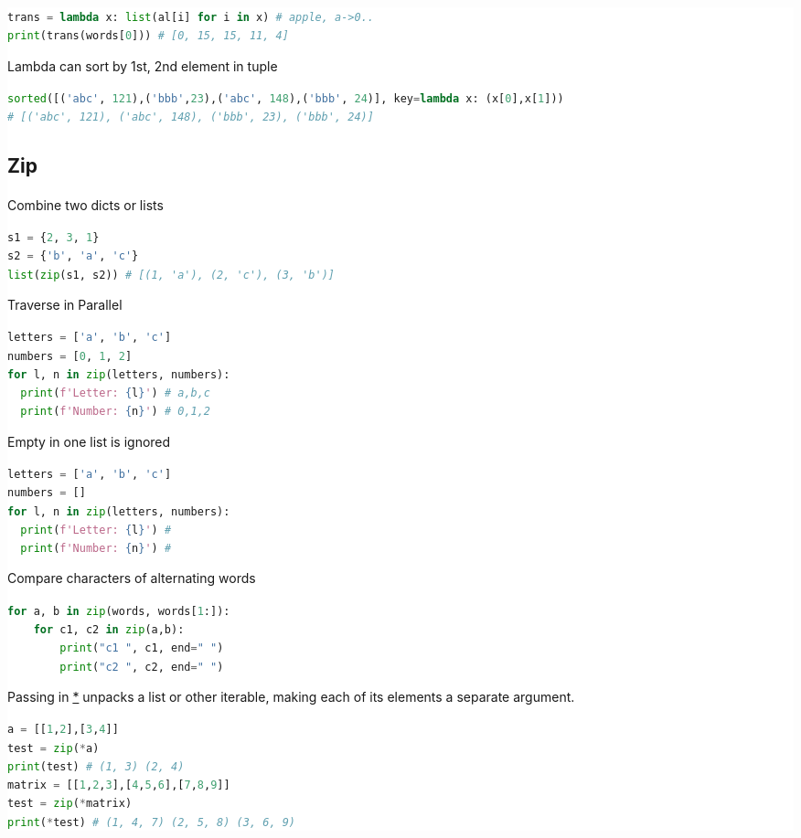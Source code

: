 ```python
trans = lambda x: list(al[i] for i in x) # apple, a->0..
print(trans(words[0])) # [0, 15, 15, 11, 4]
```

Lambda can sort by 1st, 2nd element in tuple

```python
sorted([('abc', 121),('bbb',23),('abc', 148),('bbb', 24)], key=lambda x: (x[0],x[1]))
# [('abc', 121), ('abc', 148), ('bbb', 23), ('bbb', 24)]
```

## Zip

Combine two dicts or lists

```python
s1 = {2, 3, 1}
s2 = {'b', 'a', 'c'}
list(zip(s1, s2)) # [(1, 'a'), (2, 'c'), (3, 'b')]
```

Traverse in Parallel

```python
letters = ['a', 'b', 'c']
numbers = [0, 1, 2]
for l, n in zip(letters, numbers):
  print(f'Letter: {l}') # a,b,c
  print(f'Number: {n}') # 0,1,2
```

Empty in one list is ignored

```python
letters = ['a', 'b', 'c']
numbers = []
for l, n in zip(letters, numbers):
  print(f'Letter: {l}') #
  print(f'Number: {n}') #
```

Compare characters of alternating words

```python
for a, b in zip(words, words[1:]):
    for c1, c2 in zip(a,b):
        print("c1 ", c1, end=" ")
        print("c2 ", c2, end=" ")
```

Passing in [\*](https://stackoverflow.com/questions/29139350/difference-between-ziplist-and-ziplist/29139418) unpacks a list or other iterable, making each of its elements a separate argument.

```python
a = [[1,2],[3,4]]
test = zip(*a)
print(test) # (1, 3) (2, 4)
matrix = [[1,2,3],[4,5,6],[7,8,9]]
test = zip(*matrix)
print(*test) # (1, 4, 7) (2, 5, 8) (3, 6, 9)
```
